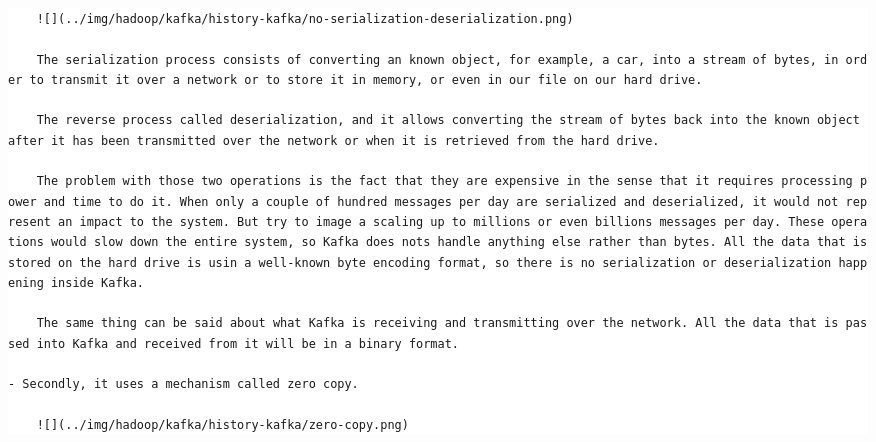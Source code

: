         ![](../img/hadoop/kafka/history-kafka/no-serialization-deserialization.png)

        The serialization process consists of converting an known object, for example, a car, into a stream of bytes, in order to transmit it over a network or to store it in memory, or even in our file on our hard drive.

        The reverse process called deserialization, and it allows converting the stream of bytes back into the known object after it has been transmitted over the network or when it is retrieved from the hard drive.

        The problem with those two operations is the fact that they are expensive in the sense that it requires processing power and time to do it. When only a couple of hundred messages per day are serialized and deserialized, it would not represent an impact to the system. But try to image a scaling up to millions or even billions messages per day. These operations would slow down the entire system, so Kafka does nots handle anything else rather than bytes. All the data that is stored on the hard drive is usin a well-known byte encoding format, so there is no serialization or deserialization happening inside Kafka.
        
        The same thing can be said about what Kafka is receiving and transmitting over the network. All the data that is passed into Kafka and received from it will be in a binary format.

    - Secondly, it uses a mechanism called zero copy.
    
        ![](../img/hadoop/kafka/history-kafka/zero-copy.png)
